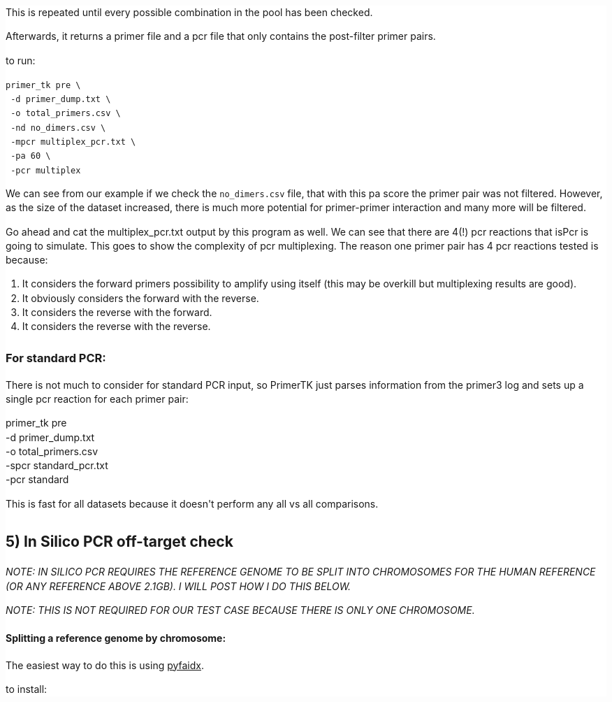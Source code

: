This is repeated until every possible combination in the pool has been checked.

Afterwards, it returns a primer file and a pcr file that only contains the post-filter primer pairs.

to run:

```
primer_tk pre \
 -d primer_dump.txt \
 -o total_primers.csv \
 -nd no_dimers.csv \
 -mpcr multiplex_pcr.txt \
 -pa 60 \
 -pcr multiplex
```

We can see from our example if we check the `no_dimers.csv` file, that with this pa score the primer pair was not filtered. However, as the size of the dataset increased, there is much more potential for primer-primer interaction and many more will be filtered. 

Go ahead and cat the multiplex_pcr.txt output by this program as well. We can see that there are 4(!) pcr reactions that isPcr is going to simulate. This goes to show the complexity of pcr multiplexing. The reason one primer pair has 4 pcr reactions tested is because:
1. It considers the forward primers possibility to amplify using itself (this may be overkill but multiplexing results are good).
2. It obviously considers the forward with the reverse.
3. It considers the reverse with the forward.
4. It considers the reverse with the reverse.

### For standard PCR:

There is not much to consider for standard PCR input, so PrimerTK just parses information from the primer3 log and sets up a single pcr reaction for each primer pair:

primer_tk pre \
 -d primer_dump.txt \
 -o total_primers.csv \
 -spcr standard_pcr.txt \
 -pcr standard

This is fast for all datasets because it doesn't perform any all vs all comparisons.

## 5) In Silico PCR off-target check

*NOTE: IN SILICO PCR REQUIRES THE REFERENCE GENOME TO BE SPLIT INTO CHROMOSOMES FOR THE HUMAN REFERENCE (OR ANY REFERENCE ABOVE 2.1GB). I WILL POST HOW I DO THIS BELOW.*

*NOTE: THIS IS NOT REQUIRED FOR OUR TEST CASE BECAUSE THERE IS ONLY ONE CHROMOSOME.*

#### Splitting a reference genome by chromosome:

The easiest way to do this is using [pyfaidx](https://github.com/mdshw5/pyfaidx).

to install:
